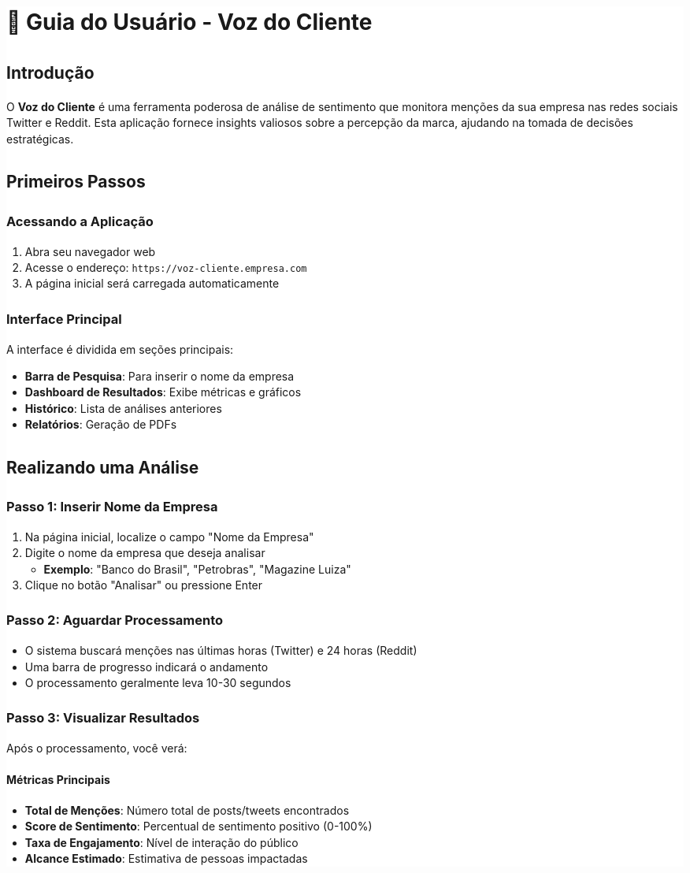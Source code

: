 
# 👤 Guia do Usuário - Voz do Cliente

## Introdução

O **Voz do Cliente** é uma ferramenta poderosa de análise de sentimento que monitora menções da sua empresa nas redes sociais Twitter e Reddit. Esta aplicação fornece insights valiosos sobre a percepção da marca, ajudando na tomada de decisões estratégicas.

## Primeiros Passos

### Acessando a Aplicação

1. Abra seu navegador web
2. Acesse o endereço: `https://voz-cliente.empresa.com`
3. A página inicial será carregada automaticamente

### Interface Principal

A interface é dividida em seções principais:

- **Barra de Pesquisa**: Para inserir o nome da empresa
- **Dashboard de Resultados**: Exibe métricas e gráficos
- **Histórico**: Lista de análises anteriores
- **Relatórios**: Geração de PDFs

## Realizando uma Análise

### Passo 1: Inserir Nome da Empresa

1. Na página inicial, localize o campo "Nome da Empresa"
2. Digite o nome da empresa que deseja analisar
   - **Exemplo**: "Banco do Brasil", "Petrobras", "Magazine Luiza"
3. Clique no botão "Analisar" ou pressione Enter

### Passo 2: Aguardar Processamento

- O sistema buscará menções nas últimas horas (Twitter) e 24 horas (Reddit)
- Uma barra de progresso indicará o andamento
- O processamento geralmente leva 10-30 segundos

### Passo 3: Visualizar Resultados

Após o processamento, você verá:

#### Métricas Principais
- **Total de Menções**: Número total de posts/tweets encontrados
- **Score de Sentimento**: Percentual de sentimento positivo (0-100%)
- **Taxa de Engajamento**: Nível de interação do público
- **Alcance Estimado**: Estimativa de pessoas impactadas
